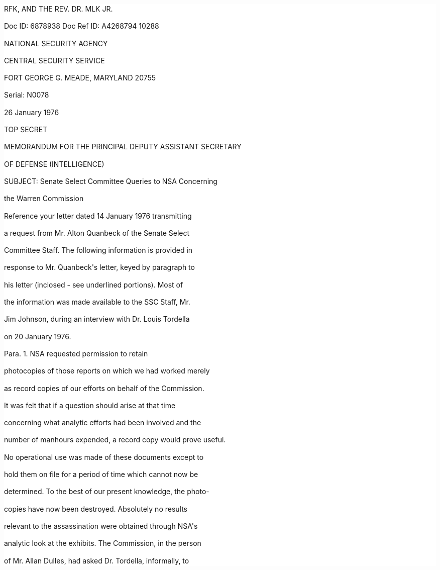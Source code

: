 RFK, AND THE REV. DR. MLK JR.

Doc ID: 6878938 Doc Ref ID: A4268794 10288

NATIONAL SECURITY AGENCY

CENTRAL SECURITY SERVICE

FORT GEORGE G. MEADE, MARYLAND 20755

Serial: N0078

26 January 1976

TOP SECRET

MEMORANDUM FOR THE PRINCIPAL DEPUTY ASSISTANT SECRETARY

OF DEFENSE (INTELLIGENCE)

SUBJECT: Senate Select Committee Queries to NSA Concerning

the Warren Commission

Reference your letter dated 14 January 1976 transmitting

a request from Mr. Alton Quanbeck of the Senate Select

Committee Staff. The following information is provided in

response to Mr. Quanbeck's letter, keyed by paragraph to

his letter (inclosed - see underlined portions). Most of

the information was made available to the SSC Staff, Mr.

Jim Johnson, during an interview with Dr. Louis Tordella

on 20 January 1976.

Para. 1. NSA requested permission to retain

photocopies of those reports on which we had worked merely

as record copies of our efforts on behalf of the Commission.

It was felt that if a question should arise at that time

concerning what analytic efforts had been involved and the

number of manhours expended, a record copy would prove useful.

No operational use was made of these documents except to

hold them on file for a period of time which cannot now be

determined. To the best of our present knowledge, the photo-

copies have now been destroyed. Absolutely no results

relevant to the assassination were obtained through NSA's

analytic look at the exhibits. The Commission, in the person

of Mr. Allan Dulles, had asked Dr. Tordella, informally, to
